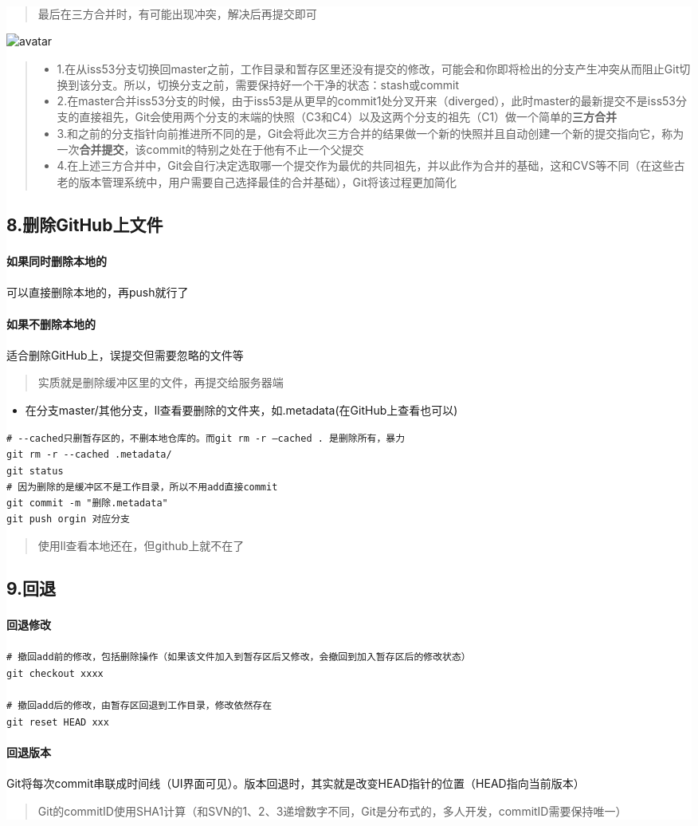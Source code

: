 > 最后在三方合并时，有可能出现冲突，解决后再提交即可

![avatar](http://blog-wocaishiliuke.oss-cn-shanghai.aliyuncs.com/images/Tools/git01_03.png)

> - 1.在从iss53分支切换回master之前，工作目录和暂存区里还没有提交的修改，可能会和你即将检出的分支产生冲突从而阻止Git切换到该分支。所以，切换分支之前，需要保持好一个干净的状态：stash或commit
> - 2.在master合并iss53分支的时候，由于iss53是从更早的commit1处分叉开来（diverged），此时master的最新提交不是iss53分支的直接祖先，Git会使用两个分支的末端的快照（C3和C4）以及这两个分支的祖先（C1）做一个简单的**三方合并**
> - 3.和之前的分支指针向前推进所不同的是，Git会将此次三方合并的结果做一个新的快照并且自动创建一个新的提交指向它，称为一次**合并提交**，该commit的特别之处在于他有不止一个父提交
> - 4.在上述三方合并中，Git会自行决定选取哪一个提交作为最优的共同祖先，并以此作为合并的基础，这和CVS等不同（在这些古老的版本管理系统中，用户需要自己选择最佳的合并基础），Git将该过程更加简化


## 8.删除GitHub上文件

#### 如果同时删除本地的

可以直接删除本地的，再push就行了

#### 如果不删除本地的

适合删除GitHub上，误提交但需要忽略的文件等

> 实质就是删除缓冲区里的文件，再提交给服务器端

- 在分支master/其他分支，ll查看要删除的文件夹，如.metadata(在GitHub上查看也可以)

```shell
# --cached只删暂存区的，不删本地仓库的。而git rm -r –cached . 是删除所有，暴力
git rm -r --cached .metadata/
git status
# 因为删除的是缓冲区不是工作目录，所以不用add直接commit
git commit -m "删除.metadata"
git push orgin 对应分支
```

> 使用ll查看本地还在，但github上就不在了

## 9.回退

#### 回退修改

```shell
# 撤回add前的修改，包括删除操作（如果该文件加入到暂存区后又修改，会撤回到加入暂存区后的修改状态）
git checkout xxxx

# 撤回add后的修改，由暂存区回退到工作目录，修改依然存在
git reset HEAD xxx
```

#### 回退版本

Git将每次commit串联成时间线（UI界面可见）。版本回退时，其实就是改变HEAD指针的位置（HEAD指向当前版本）

> Git的commitID使用SHA1计算（和SVN的1、2、3递增数字不同，Git是分布式的，多人开发，commitID需要保持唯一）
